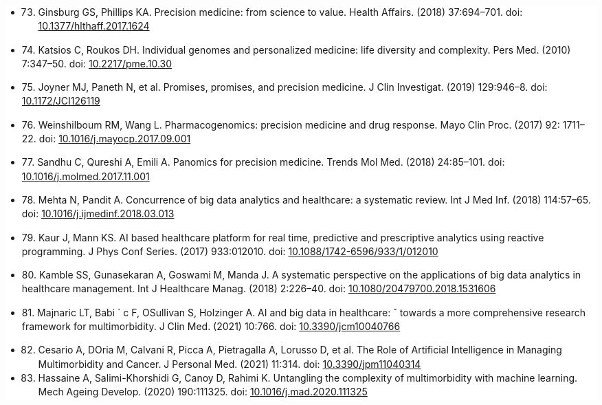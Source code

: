 - 73. Ginsburg GS, Phillips KA. Precision medicine: from science to value. Health Affairs. (2018) 37:694–701. doi: [10.1377/hlthaff.2017.1624](https://doi.org/10.1377/hlthaff.2017.1624)
- <span id="page-14-12"></span>74. Katsios C, Roukos DH. Individual genomes and personalized medicine: life diversity and complexity. Pers Med. (2010) 7:347–50. doi: [10.2217/pme.10.30](https://doi.org/10.2217/pme.10.30)
- <span id="page-14-13"></span>75. Joyner MJ, Paneth N, et al. Promises, promises, and precision medicine. J Clin Investigat. (2019) 129:946–8. doi: [10.1172/JCI126119](https://doi.org/10.1172/JCI126119)
- <span id="page-14-14"></span>76. Weinshilboum RM, Wang L. Pharmacogenomics: precision medicine and drug response. Mayo Clin Proc. (2017) 92: 1711–22. doi: [10.1016/j.mayocp.2017.09.001](https://doi.org/10.1016/j.mayocp.2017.09.001)
- <span id="page-14-15"></span>77. Sandhu C, Qureshi A, Emili A. Panomics for precision medicine. Trends Mol Med. (2018) 24:85–101. doi: [10.1016/j.molmed.2017.11.001](https://doi.org/10.1016/j.molmed.2017.11.001)
- <span id="page-14-16"></span>78. Mehta N, Pandit A. Concurrence of big data analytics and healthcare: a systematic review. Int J Med Inf. (2018) 114:57–65. doi: [10.1016/j.ijmedinf.2018.03.013](https://doi.org/10.1016/j.ijmedinf.2018.03.013)
- <span id="page-14-17"></span>79. Kaur J, Mann KS. AI based healthcare platform for real time, predictive and prescriptive analytics using reactive programming. J Phys Conf Series. (2017) 933:012010. doi: [10.1088/1742-6596/933/1/012010](https://doi.org/10.1088/1742-6596/933/1/012010)

- <span id="page-14-18"></span>80. Kamble SS, Gunasekaran A, Goswami M, Manda J. A systematic perspective on the applications of big data analytics in healthcare management. Int J Healthcare Manag. (2018) 2:226–40. doi: [10.1080/20479700.2018.1531606](https://doi.org/10.1080/20479700.2018.1531606)
- <span id="page-14-19"></span>81. Majnaric LT, Babi ´ c F, OSullivan S, Holzinger A. AI and big data in healthcare: ˇ towards a more comprehensive research framework for multimorbidity. J Clin Med. (2021) 10:766. doi: [10.3390/jcm10040766](https://doi.org/10.3390/jcm10040766)
- 82. Cesario A, DOria M, Calvani R, Picca A, Pietragalla A, Lorusso D, et al. The Role of Artificial Intelligence in Managing Multimorbidity and Cancer. J Personal Med. (2021) 11:314. doi: [10.3390/jpm11040314](https://doi.org/10.3390/jpm11040314)
- 83. Hassaine A, Salimi-Khorshidi G, Canoy D, Rahimi K. Untangling the complexity of multimorbidity with machine learning. Mech Ageing Develop. (2020) 190:111325. doi: [10.1016/j.mad.2020.111325](https://doi.org/10.1016/j.mad.2020.111325)

